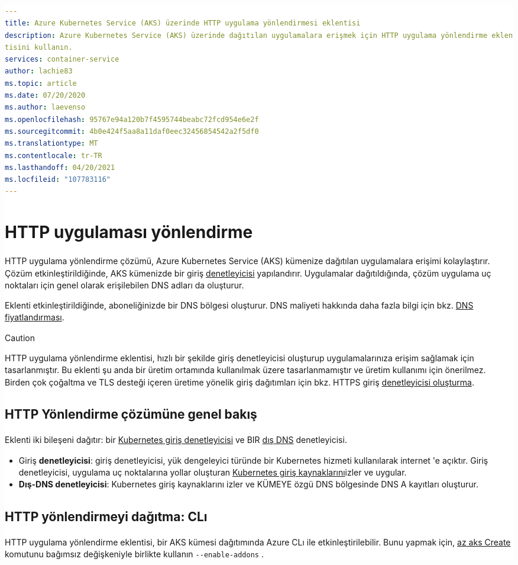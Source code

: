```yaml
---
title: Azure Kubernetes Service (AKS) üzerinde HTTP uygulama yönlendirmesi eklentisi
description: Azure Kubernetes Service (AKS) üzerinde dağıtılan uygulamalara erişmek için HTTP uygulama yönlendirme eklentisini kullanın.
services: container-service
author: lachie83
ms.topic: article
ms.date: 07/20/2020
ms.author: laevenso
ms.openlocfilehash: 95767e94a120b7f4595744beabc72fcd954e6e2f
ms.sourcegitcommit: 4b0e424f5aa8a11daf0eec32456854542a2f5df0
ms.translationtype: MT
ms.contentlocale: tr-TR
ms.lasthandoff: 04/20/2021
ms.locfileid: "107783116"
---
```

# <a name="http-application-routing"></a>HTTP uygulaması yönlendirme

HTTP uygulama yönlendirme çözümü, Azure Kubernetes Service (AKS) kümenize dağıtılan uygulamalara erişimi kolaylaştırır. Çözüm etkinleştirildiğinde, AKS kümenizde bir giriş [denetleyicisi](https://kubernetes.io/docs/concepts/services-networking/ingress-controllers/) yapılandırır. Uygulamalar dağıtıldığında, çözüm uygulama uç noktaları için genel olarak erişilebilen DNS adları da oluşturur.

Eklenti etkinleştirildiğinde, aboneliğinizde bir DNS bölgesi oluşturur. DNS maliyeti hakkında daha fazla bilgi için bkz. [DNS fiyatlandırması][dns-pricing].

> [!CAUTION]
> HTTP uygulama yönlendirme eklentisi, hızlı bir şekilde giriş denetleyicisi oluşturup uygulamalarınıza erişim sağlamak için tasarlanmıştır. Bu eklenti şu anda bir üretim ortamında kullanılmak üzere tasarlanmamıştır ve üretim kullanımı için önerilmez. Birden çok çoğaltma ve TLS desteği içeren üretime yönelik giriş dağıtımları için bkz. HTTPS giriş [denetleyicisi oluşturma](./ingress-tls.md).

## <a name="http-routing-solution-overview"></a>HTTP Yönlendirme çözümüne genel bakış

Eklenti iki bileşeni dağıtır: bir [Kubernetes giriş denetleyicisi][ingress] ve BIR [dış DNS][external-dns] denetleyicisi.

- Giriş **denetleyicisi**: giriş denetleyicisi, yük dengeleyici türünde bir Kubernetes hizmeti kullanılarak internet 'e açıktır. Giriş denetleyicisi, uygulama uç noktalarına yollar oluşturan [Kubernetes giriş kaynaklarını][ingress-resource]izler ve uygular.
- **Dış-DNS denetleyicisi**: Kubernetes giriş kaynaklarını izler ve KÜMEYE özgü DNS bölgesinde DNS A kayıtları oluşturur.

## <a name="deploy-http-routing-cli"></a>HTTP yönlendirmeyi dağıtma: CLı

HTTP uygulama yönlendirme eklentisi, bir AKS kümesi dağıtımında Azure CLı ile etkinleştirilebilir. Bunu yapmak için, [az aks Create][az-aks-create] komutunu bağımsız değişkeniyle birlikte kullanın `--enable-addons` .


[az-aks-create]: /cli/azure/aks#az_aks_create
[az-aks-show]: /cli/azure/aks#az_aks_show
[ingress-https]: ./ingress-tls.md
[az-aks-enable-addons]: /cli/azure/aks#az_aks_enable_addons
[az aks install-cli]: /cli/azure/aks#az_aks_install_cli
[az aks get-credentials]: /cli/azure/aks#az_aks_get_credentials
[dns-pricing]: https://azure.microsoft.com/pricing/details/dns/
[external-dns]: https://github.com/kubernetes-incubator/external-dns
[kubectl]: https://kubernetes.io/docs/user-guide/kubectl/
[kubectl-apply]: https://kubernetes.io/docs/reference/generated/kubectl/kubectl-commands#apply
[kubectl-get]: https://kubernetes.io/docs/reference/generated/kubectl/kubectl-commands#get
[kubectl-delete]: https://kubernetes.io/docs/reference/generated/kubectl/kubectl-commands#delete
[kubectl-logs]: https://kubernetes.io/docs/reference/generated/kubectl/kubectl-commands#logs
[ingress]: https://kubernetes.io/docs/concepts/services-networking/ingress/
[ingress-resource]: https://kubernetes.io/docs/concepts/services-networking/ingress/#the-ingress-resource